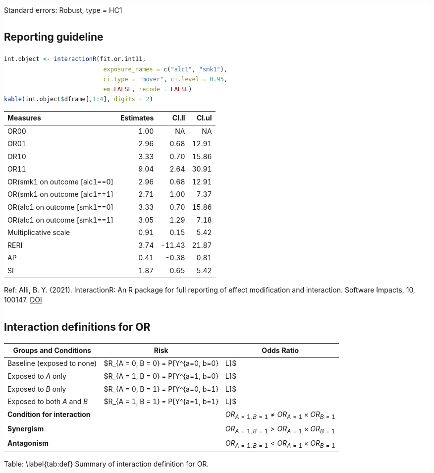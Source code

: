 <sup></sup> Standard errors: Robust, type = HC1</td></tr></tfoot>
</table>



## Reporting guideline


```r
int.object <- interactionR(fit.or.int11, 
                            exposure_names = c("alc1", "smk1"), 
                            ci.type = "mover", ci.level = 0.95, 
                            em=FALSE, recode = FALSE)
kable(int.object$dframe[,1:4], digits = 2)
```



|Measures                     | Estimates|  CI.ll| CI.ul|
|:----------------------------|---------:|------:|-----:|
|OR00                         |      1.00|     NA|    NA|
|OR01                         |      2.96|   0.68| 12.91|
|OR10                         |      3.33|   0.70| 15.86|
|OR11                         |      9.04|   2.64| 30.91|
|OR(smk1 on outcome [alc1==0] |      2.96|   0.68| 12.91|
|OR(smk1 on outcome [alc1==1] |      2.71|   1.00|  7.37|
|OR(alc1 on outcome [smk1==0] |      3.33|   0.70| 15.86|
|OR(alc1 on outcome [smk1==1] |      3.05|   1.29|  7.18|
|Multiplicative scale         |      0.91|   0.15|  5.42|
|RERI                         |      3.74| -11.43| 21.87|
|AP                           |      0.41|  -0.38|  0.81|
|SI                           |      1.87|   0.65|  5.42|

Ref: Alli, B. Y. (2021). InteractionR: An R package for full reporting of effect modification and interaction. Software Impacts, 10, 100147. [DOI](https://doi.org/10.1016/j.simpa.2021.100147)

## Interaction definitions for OR

| Groups and Conditions 	| Risk 	| Odds Ratio |
|---	|---	|---	|
| Baseline (exposed to none) 	| $R_{A = 0, B = 0} =  P[Y^{a=0, b=0} | L]$ 	| Reference | 
| Exposed to $A$ only 	| $R_{A = 1, B = 0} =  P[Y^{a=1, b=0} | L]$ 	| $OR_{A = 1} = [R_{A = 1, B = 0} / (1-R_{A = 1, B = 0})] / [R_{A = 0, B = 0} / (1 - R_{A = 0, B = 0})]$ |
| Exposed to $B$ only 	| $R_{A = 0, B = 1} =  P[Y^{a=0, b=1} | L]$ 	| $OR_{B = 1} = [R_{A = 0, B = 1} / (1-R_{A = 0, B = 1})] / [R_{A = 0, B = 0} / (1 - R_{A = 0, B = 0})]$ |
| Exposed to both $A$ and $B$ 	| $R_{A = 1, B = 1} =  P[Y^{a=1, b=1} | L]$ 	| $OR_{A = 1, B = 1} = [R_{A = 1, B = 1} / (1-R_{A = 1, B = 1})] / [R_{A = 0, B = 0} / (1 - R_{A = 0, B = 0})]$ |
| **Condition for interaction** 	 	|  | $OR_{A = 1, B = 1} \ne OR_{A = 1} \times OR_{B = 1}$	|
| **Synergism** 	 	||   $OR_{A = 1, B = 1} > OR_{A = 1} \times OR_{B = 1}$	|
| **Antagonism** 	 	||  $OR_{A = 1, B = 1} < OR_{A = 1} \times OR_{B = 1}$	|
Table: \label{tab:def} Summary of interaction definition for OR.
